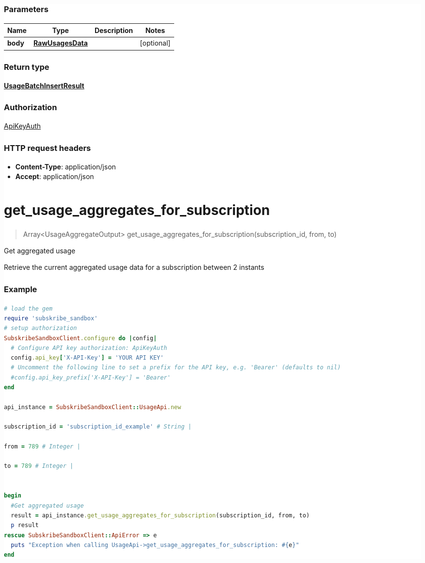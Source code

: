 ### Parameters

Name | Type | Description  | Notes
------------- | ------------- | ------------- | -------------
 **body** | [**RawUsagesData**](RawUsagesData.md)|  | [optional] 

### Return type

[**UsageBatchInsertResult**](UsageBatchInsertResult.md)

### Authorization

[ApiKeyAuth](../README.md#ApiKeyAuth)

### HTTP request headers

 - **Content-Type**: application/json
 - **Accept**: application/json



# **get_usage_aggregates_for_subscription**
> Array&lt;UsageAggregateOutput&gt; get_usage_aggregates_for_subscription(subscription_id, from, to)

Get aggregated usage

Retrieve the current aggregated usage data for a subscription between 2 instants

### Example
```ruby
# load the gem
require 'subskribe_sandbox'
# setup authorization
SubskribeSandboxClient.configure do |config|
  # Configure API key authorization: ApiKeyAuth
  config.api_key['X-API-Key'] = 'YOUR API KEY'
  # Uncomment the following line to set a prefix for the API key, e.g. 'Bearer' (defaults to nil)
  #config.api_key_prefix['X-API-Key'] = 'Bearer'
end

api_instance = SubskribeSandboxClient::UsageApi.new

subscription_id = 'subscription_id_example' # String | 

from = 789 # Integer | 

to = 789 # Integer | 


begin
  #Get aggregated usage
  result = api_instance.get_usage_aggregates_for_subscription(subscription_id, from, to)
  p result
rescue SubskribeSandboxClient::ApiError => e
  puts "Exception when calling UsageApi->get_usage_aggregates_for_subscription: #{e}"
end
```
